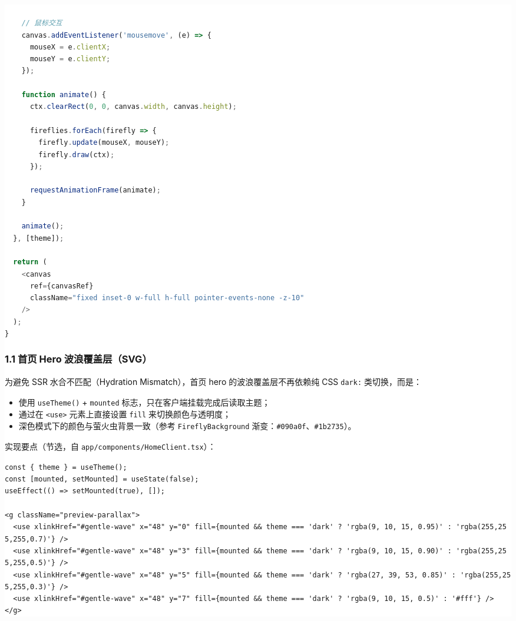 ```typescript

    // 鼠标交互
    canvas.addEventListener('mousemove', (e) => {
      mouseX = e.clientX;
      mouseY = e.clientY;
    });

    function animate() {
      ctx.clearRect(0, 0, canvas.width, canvas.height);
      
      fireflies.forEach(firefly => {
        firefly.update(mouseX, mouseY);
        firefly.draw(ctx);
      });
      
      requestAnimationFrame(animate);
    }

    animate();
  }, [theme]);

  return (
    <canvas
      ref={canvasRef}
      className="fixed inset-0 w-full h-full pointer-events-none -z-10"
    />
  );
}
```

### 1.1 首页 Hero 波浪覆盖层（SVG）

为避免 SSR 水合不匹配（Hydration Mismatch），首页 hero 的波浪覆盖层不再依赖纯 CSS `dark:` 类切换，而是：

- 使用 `useTheme()` + `mounted` 标志，只在客户端挂载完成后读取主题；
- 通过在 `<use>` 元素上直接设置 `fill` 来切换颜色与透明度；
- 深色模式下的颜色与萤火虫背景一致（参考 `FireflyBackground` 渐变：`#090a0f`、`#1b2735`）。

实现要点（节选，自 `app/components/HomeClient.tsx`）：

```tsx
const { theme } = useTheme();
const [mounted, setMounted] = useState(false);
useEffect(() => setMounted(true), []);

<g className="preview-parallax">
  <use xlinkHref="#gentle-wave" x="48" y="0" fill={mounted && theme === 'dark' ? 'rgba(9, 10, 15, 0.95)' : 'rgba(255,255,255,0.7)'} />
  <use xlinkHref="#gentle-wave" x="48" y="3" fill={mounted && theme === 'dark' ? 'rgba(9, 10, 15, 0.90)' : 'rgba(255,255,255,0.5)'} />
  <use xlinkHref="#gentle-wave" x="48" y="5" fill={mounted && theme === 'dark' ? 'rgba(27, 39, 53, 0.85)' : 'rgba(255,255,255,0.3)'} />
  <use xlinkHref="#gentle-wave" x="48" y="7" fill={mounted && theme === 'dark' ? 'rgba(9, 10, 15, 0.5)' : '#fff'} />
</g>
```
